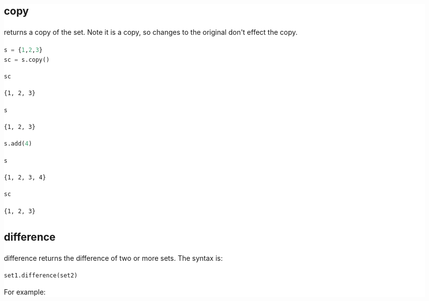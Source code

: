 ## copy
returns a copy of the set. Note it is a copy, so changes to the original don't effect the copy.


```python
s = {1,2,3}
sc = s.copy()
```


```python
sc
```




    {1, 2, 3}




```python
s
```




    {1, 2, 3}




```python
s.add(4)
```


```python
s
```




    {1, 2, 3, 4}




```python
sc
```




    {1, 2, 3}



## difference
difference returns the difference of two or more sets. The syntax is:

    set1.difference(set2)
For example:

